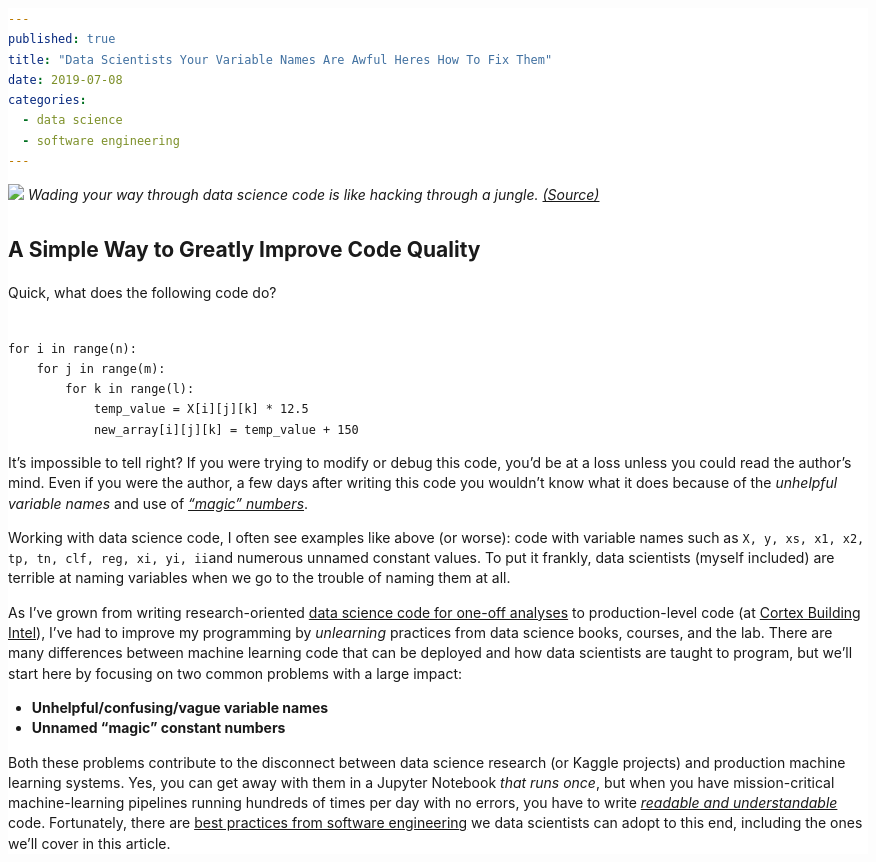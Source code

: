 ```yaml
---
published: true
title: "Data Scientists Your Variable Names Are Awful Heres How To Fix Them"
date: 2019-07-08
categories:
  - data science
  - software engineering
---
```

![](https://miro.medium.com/max/2000/1*98X4Y7J3zgblZoAh2me9jQ.jpeg?q=20)
*Wading your way through data science code is like hacking through a jungle. [(Source)](https://www.pexels.com/photo/inside-forest-photography-904788/?)*

## A Simple Way to Greatly Improve Code Quality

Quick, what does the following code do?

```

for i in range(n):
    for j in range(m):
        for k in range(l):
            temp_value = X[i][j][k] * 12.5
            new_array[i][j][k] = temp_value + 150

```

It’s impossible to tell right? If you were trying to modify or debug this code, you’d be at a loss unless you could read the author’s mind. Even if you were the author, a few days after writing this code you wouldn’t know what it does because of the _unhelpful variable names_ and use of [_“magic” numbers_](https://en.wikipedia.org/wiki/Magic_number_(programming)?#Unnamed_numerical_constants).

Working with data science code, I often see examples like above (or worse): code with variable names such as `X, y, xs, x1, x2, tp, tn, clf, reg, xi, yi, ii`and numerous unnamed constant values. To put it frankly, data scientists (myself included) are terrible at naming variables when we go to the trouble of naming them at all.

As I’ve grown from writing research-oriented [data science code for one-off analyses](https://github.com/WillKoehrsen/Data-Analysis?) to production-level code (at [Cortex Building Intel](https://cortexintel.com/?)), I’ve had to improve my programming by _unlearning_ practices from data science books, courses, and the lab. There are many differences between machine learning code that can be deployed and how data scientists are taught to program, but we’ll start here by focusing on two common problems with a large impact:

*   **Unhelpful/confusing/vague variable names**
*   **Unnamed “magic” constant numbers**

Both these problems contribute to the disconnect between data science research (or Kaggle projects) and production machine learning systems. Yes, you can get away with them in a Jupyter Notebook _that runs once_, but when you have mission-critical machine-learning pipelines running hundreds of times per day with no errors, you have to write [_readable and understandable_](https://softwareengineering.stackexchange.com/questions/162923/what-defines-code-readability?) code. Fortunately, there are [best practices from software engineering](/notes-on-software-construction-from-code-complete-8d2a8a959c69?) we data scientists can adopt to this end, including the ones we’ll cover in this article.
